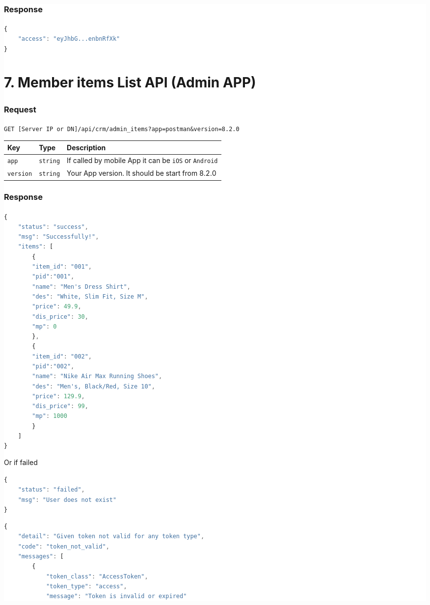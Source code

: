 
### Response
```javascript
{
    "access": "eyJhbG...enbnRfXk"
}
```
# 7. Member items List API (Admin APP)
### Request
```http
GET [Server IP or DN]/api/crm/admin_items?app=postman&version=8.2.0
```

| Key | Type | Description |
| :--- | :--- | :--- |
| `app` | `string` | If called by mobile App it can be `iOS` or `Android` |
| `version` | `string` | Your App version. It should be start from 8.2.0 |

### Response

```javascript
{
    "status": "success",
    "msg": "Successfully!",
    "items": [
        {
        "item_id": "001",
        "pid":"001",
        "name": "Men's Dress Shirt",
        "des": "White, Slim Fit, Size M",
        "price": 49.9,
        "dis_price": 30,
        "mp": 0
		},
		{
        "item_id": "002",
        "pid":"002",
        "name": "Nike Air Max Running Shoes",
        "des": "Men's, Black/Red, Size 10",
        "price": 129.9,
        "dis_price": 99,
        "mp": 1000
		}
	]
}
```
Or if failed
```javascript
{
    "status": "failed",
    "msg": "User does not exist"
}
```
```javascript
{
    "detail": "Given token not valid for any token type",
    "code": "token_not_valid",
    "messages": [
        {
            "token_class": "AccessToken",
            "token_type": "access",
            "message": "Token is invalid or expired"
```